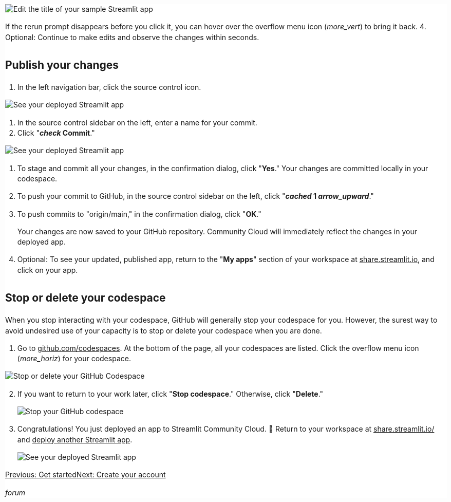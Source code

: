    ![Edit the title of your sample Streamlit app](/images/streamlit-community-cloud/deploy-template-blank-codespace-edit.png)

   If the rerun prompt disappears before you click it, you can hover over the overflow menu icon (*more\_vert*) to bring it back.
4. Optional: Continue to make edits and observe the changes within seconds.

Publish your changes
--------------------

1. In the left navigation bar, click the source control icon.

![See your deployed Streamlit app](/images/streamlit-community-cloud/deploy-template-blank-codespace-edit-source-control.png)

1. In the source control sidebar on the left, enter a name for your commit.
2. Click "***check* Commit**."

![See your deployed Streamlit app](/images/streamlit-community-cloud/deploy-template-blank-codespace-edit-commit.png)

1. To stage and commit all your changes, in the confirmation dialog, click "**Yes**." Your changes are committed locally in your codespace.
2. To push your commit to GitHub, in the source control sidebar on the left, click "***cached* 1 *arrow\_upward***."
3. To push commits to "origin/main," in the confirmation dialog, click "**OK**."

   Your changes are now saved to your GitHub repository. Community Cloud will immediately reflect the changes in your deployed app.
4. Optional: To see your updated, published app, return to the "**My apps**" section of your workspace at [share.streamlit.io](https://share.streamlit.io), and click on your app.

Stop or delete your codespace
-----------------------------

When you stop interacting with your codespace, GitHub will generally stop your codespace for you. However, the surest way to avoid undesired use of your capacity is to stop or delete your codespace when you are done.

1. Go to [github.com/codespaces](https://github.com/codespaces). At the bottom of the page, all your codespaces are listed. Click the overflow menu icon (*more\_horiz*) for your codespace.

![Stop or delete your GitHub Codespace](/images/streamlit-community-cloud/deploy-hello-codespace-manage.png)

2. If you want to return to your work later, click "**Stop codespace**." Otherwise, click "**Delete**."

   ![Stop your GitHub codespace](/images/streamlit-community-cloud/codespace-menu.png)
3. Congratulations! You just deployed an app to Streamlit Community Cloud. 🎉 Return to your workspace at [share.streamlit.io/](https://share.streamlit.io/) and [deploy another Streamlit app](/deploy/streamlit-community-cloud/deploy-your-app).

   ![See your deployed Streamlit app](/images/streamlit-community-cloud/deploy-template-blank-edited.png)

[Previous: Get started](/deploy/streamlit-community-cloud/get-started)[Next: Create your account](/deploy/streamlit-community-cloud/get-started/create-your-account)

*forum*
